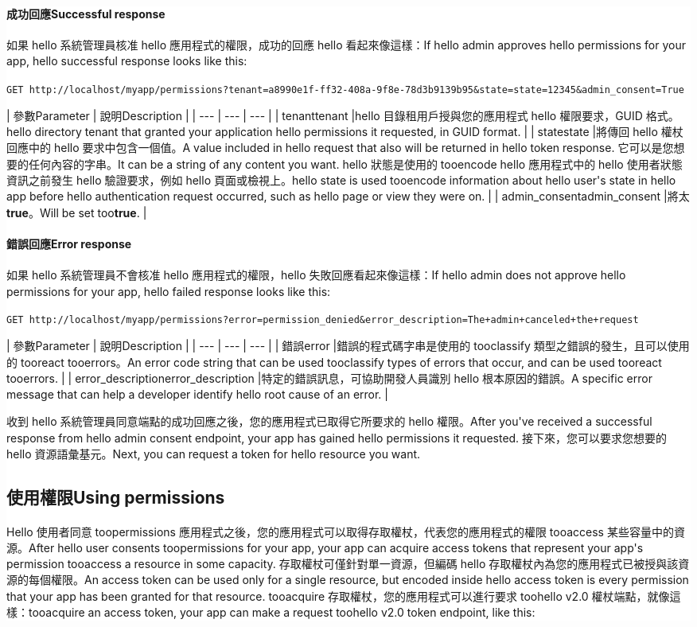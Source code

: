 #### <a name="successful-response"></a><span data-ttu-id="010c5-230">成功回應</span><span class="sxs-lookup"><span data-stu-id="010c5-230">Successful response</span></span>
<span data-ttu-id="010c5-231">如果 hello 系統管理員核准 hello 應用程式的權限，成功的回應 hello 看起來像這樣：</span><span class="sxs-lookup"><span data-stu-id="010c5-231">If hello admin approves hello permissions for your app, hello successful response looks like this:</span></span>

```
GET http://localhost/myapp/permissions?tenant=a8990e1f-ff32-408a-9f8e-78d3b9139b95&state=state=12345&admin_consent=True
```

| <span data-ttu-id="010c5-232">參數</span><span class="sxs-lookup"><span data-stu-id="010c5-232">Parameter</span></span> | <span data-ttu-id="010c5-233">說明</span><span class="sxs-lookup"><span data-stu-id="010c5-233">Description</span></span> |
| --- | --- | --- |
| <span data-ttu-id="010c5-234">tenant</span><span class="sxs-lookup"><span data-stu-id="010c5-234">tenant</span></span> |<span data-ttu-id="010c5-235">hello 目錄租用戶授與您的應用程式 hello 權限要求，GUID 格式。</span><span class="sxs-lookup"><span data-stu-id="010c5-235">hello directory tenant that granted your application hello permissions it requested, in GUID format.</span></span> |
| <span data-ttu-id="010c5-236">state</span><span class="sxs-lookup"><span data-stu-id="010c5-236">state</span></span> |<span data-ttu-id="010c5-237">將傳回 hello 權杖回應中的 hello 要求中包含一個值。</span><span class="sxs-lookup"><span data-stu-id="010c5-237">A value included in hello request that also will be returned in hello token response.</span></span> <span data-ttu-id="010c5-238">它可以是您想要的任何內容的字串。</span><span class="sxs-lookup"><span data-stu-id="010c5-238">It can be a string of any content you want.</span></span> <span data-ttu-id="010c5-239">hello 狀態是使用的 tooencode hello 應用程式中的 hello 使用者狀態資訊之前發生 hello 驗證要求，例如 hello 頁面或檢視上。</span><span class="sxs-lookup"><span data-stu-id="010c5-239">hello state is used tooencode information about hello user's state in hello app before hello authentication request occurred, such as hello page or view they were on.</span></span> |
| <span data-ttu-id="010c5-240">admin_consent</span><span class="sxs-lookup"><span data-stu-id="010c5-240">admin_consent</span></span> |<span data-ttu-id="010c5-241">將太**true**。</span><span class="sxs-lookup"><span data-stu-id="010c5-241">Will be set too**true**.</span></span> |

#### <a name="error-response"></a><span data-ttu-id="010c5-242">錯誤回應</span><span class="sxs-lookup"><span data-stu-id="010c5-242">Error response</span></span>
<span data-ttu-id="010c5-243">如果 hello 系統管理員不會核准 hello 應用程式的權限，hello 失敗回應看起來像這樣：</span><span class="sxs-lookup"><span data-stu-id="010c5-243">If hello admin does not approve hello permissions for your app, hello failed response looks like this:</span></span>

```
GET http://localhost/myapp/permissions?error=permission_denied&error_description=The+admin+canceled+the+request
```

| <span data-ttu-id="010c5-244">參數</span><span class="sxs-lookup"><span data-stu-id="010c5-244">Parameter</span></span> | <span data-ttu-id="010c5-245">說明</span><span class="sxs-lookup"><span data-stu-id="010c5-245">Description</span></span> |
| --- | --- | --- |
| <span data-ttu-id="010c5-246">錯誤</span><span class="sxs-lookup"><span data-stu-id="010c5-246">error</span></span> |<span data-ttu-id="010c5-247">錯誤的程式碼字串是使用的 tooclassify 類型之錯誤的發生，且可以使用的 tooreact tooerrors。</span><span class="sxs-lookup"><span data-stu-id="010c5-247">An error code string that can be used tooclassify types of errors that occur, and can be used tooreact tooerrors.</span></span> |
| <span data-ttu-id="010c5-248">error_description</span><span class="sxs-lookup"><span data-stu-id="010c5-248">error_description</span></span> |<span data-ttu-id="010c5-249">特定的錯誤訊息，可協助開發人員識別 hello 根本原因的錯誤。</span><span class="sxs-lookup"><span data-stu-id="010c5-249">A specific error message that can help a developer identify hello root cause of an error.</span></span> |

<span data-ttu-id="010c5-250">收到 hello 系統管理員同意端點的成功回應之後，您的應用程式已取得它所要求的 hello 權限。</span><span class="sxs-lookup"><span data-stu-id="010c5-250">After you've received a successful response from hello admin consent endpoint, your app has gained hello permissions it requested.</span></span> <span data-ttu-id="010c5-251">接下來，您可以要求您想要的 hello 資源語彙基元。</span><span class="sxs-lookup"><span data-stu-id="010c5-251">Next, you can request a token for hello resource you want.</span></span>

## <a name="using-permissions"></a><span data-ttu-id="010c5-252">使用權限</span><span class="sxs-lookup"><span data-stu-id="010c5-252">Using permissions</span></span>
<span data-ttu-id="010c5-253">Hello 使用者同意 toopermissions 應用程式之後，您的應用程式可以取得存取權杖，代表您的應用程式的權限 tooaccess 某些容量中的資源。</span><span class="sxs-lookup"><span data-stu-id="010c5-253">After hello user consents toopermissions for your app, your app can acquire access tokens that represent your app's permission tooaccess a resource in some capacity.</span></span> <span data-ttu-id="010c5-254">存取權杖可僅針對單一資源，但編碼 hello 存取權杖內為您的應用程式已被授與該資源的每個權限。</span><span class="sxs-lookup"><span data-stu-id="010c5-254">An access token can be used only for a single resource, but encoded inside hello access token is every permission that your app has been granted for that resource.</span></span> <span data-ttu-id="010c5-255">tooacquire 存取權杖，您的應用程式可以進行要求 toohello v2.0 權杖端點，就像這樣：</span><span class="sxs-lookup"><span data-stu-id="010c5-255">tooacquire an access token, your app can make a request toohello v2.0 token endpoint, like this:</span></span>
